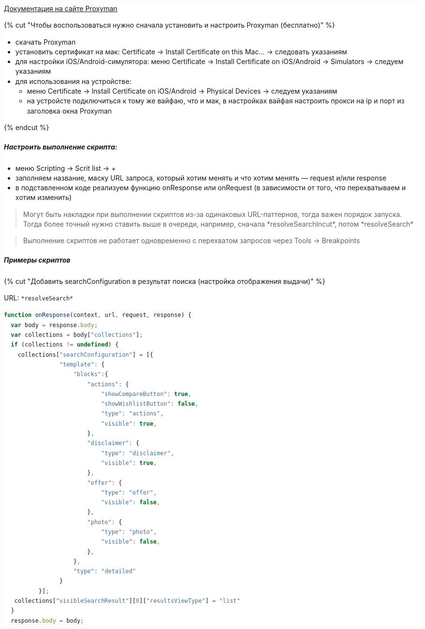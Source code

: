 [Документация на сайте Proxyman](https://docs.proxyman.io/scripting/script)

{% cut "Чтобы воспользоваться нужно сначала установить и настроить Proxyman (бесплатно)" %}

* скачать Proxyman
* установить сертификат на мак: Certificate → Install Certificate on this Mac… → следовать указаниям
* для настройки iOS/Android-симулятора: меню Certificate → Install Сertificate on iOS/Android → Simulators → следуем указаниям
* для использования на устройстве: 
  * меню Certificate → Install Сertificate on iOS/Android → Physical Devices → следуем указаниям
  * на устройсте подключиться к тому же вайфаю, что и мак, в настройках вайфая настроить прокси на ip и порт из заголовка окна Proxyman

{% endcut %}

##### Настроить выполнение скрипта:
* меню Scripting → Scrit list → +
* заполняем название, маску URL запроса, который хотим менять и что хотим менять — request и/или response
* в подставленном коде реализуем функцию onResponse или onRequest (в зависимости от того, что перехватываем и хотим изменить)

> Могут быть накладки при выполнении скриптов из-за одинаковых URL-паттернов, тогда важен порядок запуска. Тогда более точный нужно ставить выше в очереди, например, сначала \*resolveSearchIncut\*, потом \*resolveSearch\* 

> Выполнение скриптов не работает одновременно с перехватом запросов через Tools → Breakpoints

##### Примеры скриптов

{% cut "Добавить searchConfiguration в результат поиска (настройка отображения выдачи)" %}

URL: `*resolveSearch*`

```javascript
function onResponse(context, url, request, response) {
  var body = response.body;
  var collections = body["collections"];
  if (collections != undefined) {
    collections["searchConfiguration"] = [{
                "template": {
                    "blocks":{
                        "actions": {
                            "showCompareButton": true,
                            "showWishlistButton": false,
                            "type": "actions",
                            "visible": true,
                        },
                        "disclaimer": {
                            "type": "disclaimer",
                            "visible": true,
                        },
                        "offer": {
                            "type": "offer",
                            "visible": false,
                        },
                        "photo": {
                            "type": "photo",
                            "visible": false,
                        },
                    },
                    "type": "detailed"
                }
          }];
   collections["visibleSearchResult"][0]["resultsViewType"] = "list"
  }
  response.body = body;
```